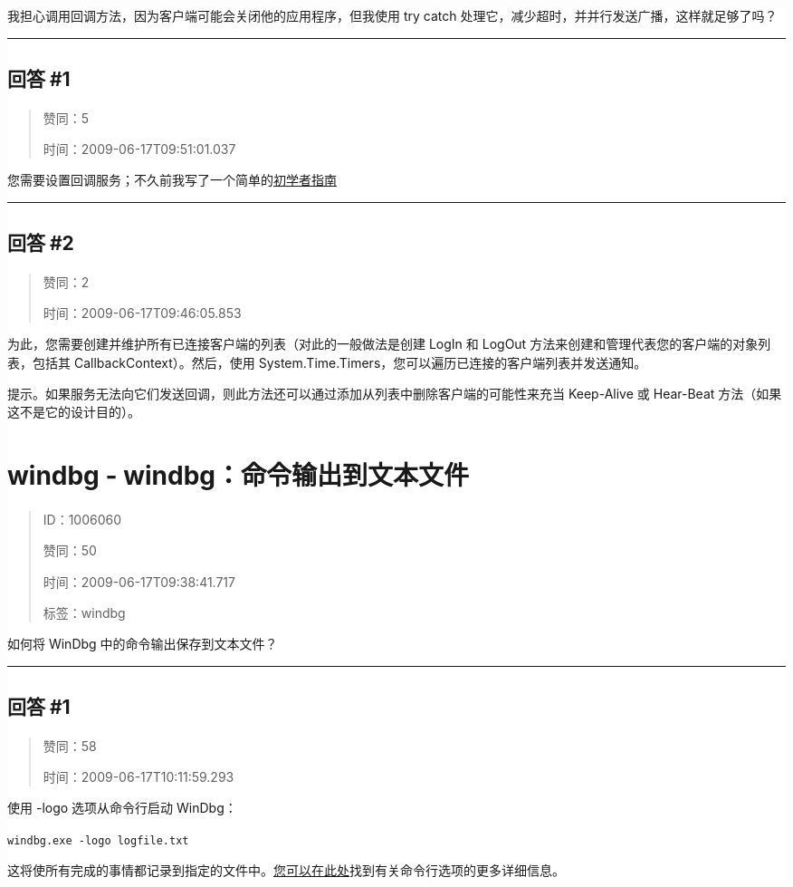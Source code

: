 我担心调用回调方法，因为客户端可能会关闭他的应用程序，但我使用 try catch 处理它，减少超时，并并行发送广播，这样就足够了吗？

* * *

## 回答 #1

> 赞同：5
> 
> 时间：2009-06-17T09:51:01.037

您需要设置回调服务；不久前我写了一个简单的[初学者指南](http://idunno.org/archive/2008/05/29/wcf-callbacks-a-beginners-guide.aspx)

* * *

## 回答 #2

> 赞同：2
> 
> 时间：2009-06-17T09:46:05.853

为此，您需要创建并维护所有已连接客户端的列表（对此的一般做法是创建 LogIn 和 LogOut 方法来创建和管理代表您的客户端的对象列表，包括其 CallbackContext）。然后，使用 System.Time.Timers，您可以遍历已连接的客户端列表并发送通知。

提示。如果服务无法向它们发送回调，则此方法还可以通过添加从列表中删除客户端的可能性来充当 Keep-Alive 或 Hear-Beat 方法（如果这不是它的设计目的）。

# windbg - windbg：命令输出到文本文件

> ID：1006060
> 
> 赞同：50
> 
> 时间：2009-06-17T09:38:41.717
> 
> 标签：windbg

如何将 WinDbg 中的命令输出保存到文本文件？

* * *

## 回答 #1

> 赞同：58
> 
> 时间：2009-06-17T10:11:59.293

使用 -logo 选项从命令行启动 WinDbg：

```
windbg.exe -logo logfile.txt 
```

这将使所有完成的事情都记录到指定的文件中。[您可以在此处](http://msdn.microsoft.com/en-us/library/windows/hardware/hh451024(v=vs.85).aspx)找到有关命令行选项的更多详细信息。
